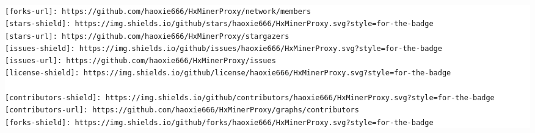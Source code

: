 ```
[forks-url]: https://github.com/haoxie666/HxMinerProxy/network/members
[stars-shield]: https://img.shields.io/github/stars/haoxie666/HxMinerProxy.svg?style=for-the-badge
[stars-url]: https://github.com/haoxie666/HxMinerProxy/stargazers
[issues-shield]: https://img.shields.io/github/issues/haoxie666/HxMinerProxy.svg?style=for-the-badge
[issues-url]: https://github.com/haoxie666/HxMinerProxy/issues
[license-shield]: https://img.shields.io/github/license/haoxie666/HxMinerProxy.svg?style=for-the-badge

[contributors-shield]: https://img.shields.io/github/contributors/haoxie666/HxMinerProxy.svg?style=for-the-badge
[contributors-url]: https://github.com/haoxie666/HxMinerProxy/graphs/contributors
[forks-shield]: https://img.shields.io/github/forks/haoxie666/HxMinerProxy.svg?style=for-the-badge